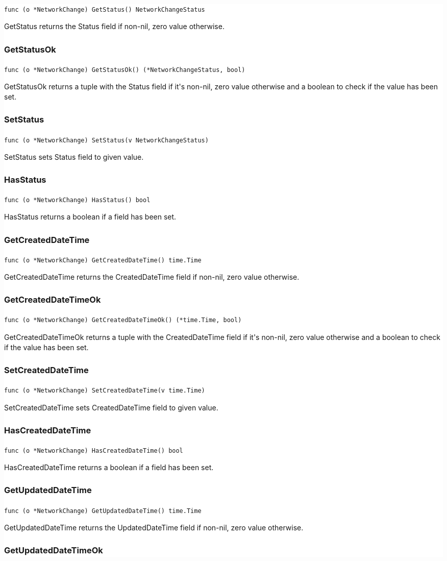 `func (o *NetworkChange) GetStatus() NetworkChangeStatus`

GetStatus returns the Status field if non-nil, zero value otherwise.

### GetStatusOk

`func (o *NetworkChange) GetStatusOk() (*NetworkChangeStatus, bool)`

GetStatusOk returns a tuple with the Status field if it's non-nil, zero value otherwise
and a boolean to check if the value has been set.

### SetStatus

`func (o *NetworkChange) SetStatus(v NetworkChangeStatus)`

SetStatus sets Status field to given value.

### HasStatus

`func (o *NetworkChange) HasStatus() bool`

HasStatus returns a boolean if a field has been set.

### GetCreatedDateTime

`func (o *NetworkChange) GetCreatedDateTime() time.Time`

GetCreatedDateTime returns the CreatedDateTime field if non-nil, zero value otherwise.

### GetCreatedDateTimeOk

`func (o *NetworkChange) GetCreatedDateTimeOk() (*time.Time, bool)`

GetCreatedDateTimeOk returns a tuple with the CreatedDateTime field if it's non-nil, zero value otherwise
and a boolean to check if the value has been set.

### SetCreatedDateTime

`func (o *NetworkChange) SetCreatedDateTime(v time.Time)`

SetCreatedDateTime sets CreatedDateTime field to given value.

### HasCreatedDateTime

`func (o *NetworkChange) HasCreatedDateTime() bool`

HasCreatedDateTime returns a boolean if a field has been set.

### GetUpdatedDateTime

`func (o *NetworkChange) GetUpdatedDateTime() time.Time`

GetUpdatedDateTime returns the UpdatedDateTime field if non-nil, zero value otherwise.

### GetUpdatedDateTimeOk

